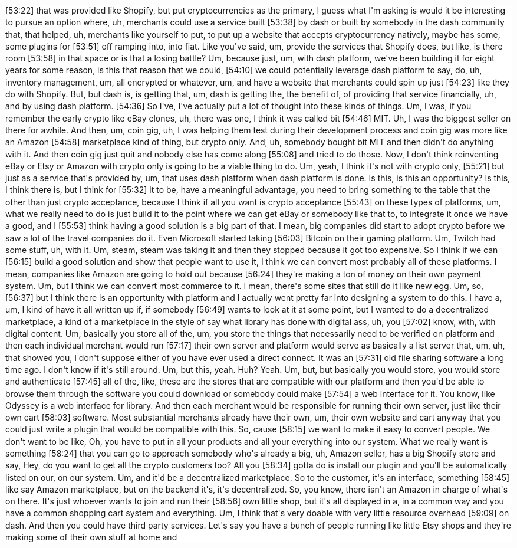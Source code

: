 [53:22] that was provided like Shopify, but put cryptocurrencies as the primary, I guess what I'm asking is would it be interesting to pursue an option where, uh, merchants could use a service built
[53:38] by dash or built by somebody in the dash community that, that helped, uh, merchants like yourself to put, to put up a website that accepts cryptocurrency natively, maybe has some, some plugins for
[53:51] off ramping into, into fiat. Like you've said, um, provide the services that Shopify does, but like, is there room
[53:58] in that space or is that a losing battle? Um, because just, um, with dash platform, we've been building it for eight years for some reason, is this that reason that we could,
[54:10] we could potentially leverage dash platform to say, do, uh, inventory management, um, all encrypted or whatever, um, and have a website that merchants could spin up just
[54:23] like they do with Shopify. But, but dash is, is getting that, um, dash is getting the, the benefit of, of providing that service financially, uh, and by using dash platform.
[54:36] So I've, I've actually put a lot of thought into these kinds of things. Um, I was, if you remember the early crypto like eBay clones, uh, there was one, I think it was called bit
[54:46] MIT. Uh, I was the biggest seller on there for awhile. And then, um, coin gig, uh, I was helping them test during their development process and coin gig was more like an Amazon
[54:58] marketplace kind of thing, but crypto only. And, uh, somebody bought bit MIT and then didn't do anything with it. And then coin gig just quit and nobody else has come along
[55:08] and tried to do those. Now, I don't think reinventing eBay or Etsy or Amazon with crypto only is going to be a viable thing to do. Um, yeah, I think it's not with crypto only,
[55:21] but just as a service that's provided by, um, that uses dash platform when dash platform is done. Is this, is this an opportunity? Is this, I think there is, but I think for
[55:32] it to be, have a meaningful advantage, you need to bring something to the table that the other than just crypto acceptance, because I think if all you want is crypto acceptance
[55:43] on these types of platforms, um, what we really need to do is just build it to the point where we can get eBay or somebody like that to, to integrate it once we have a good, and I
[55:53] think having a good solution is a big part of that. I mean, big companies did start to adopt crypto before we saw a lot of the travel companies do it. Even Microsoft started taking
[56:03] Bitcoin on their gaming platform. Um, Twitch had some stuff, uh, with it. Um, steam, steam was taking it and then they stopped because it got too expensive. So I think if we can
[56:15] build a good solution and show that people want to use it, I think we can convert most probably all of these platforms. I mean, companies like Amazon are going to hold out because
[56:24] they're making a ton of money on their own payment system. Um, but I think we can convert most commerce to it. I mean, there's some sites that still do it like new egg. Um, so,
[56:37] but I think there is an opportunity with platform and I actually went pretty far into designing a system to do this. I have a, um, I kind of have it all written up if, if somebody
[56:49] wants to look at it at some point, but I wanted to do a decentralized marketplace, a kind of a marketplace in the style of say what library has done with digital ass, uh, you
[57:02] know, with, with digital content. Um, basically you store all of the, um, you store the things that necessarily need to be verified on platform and then each individual merchant would run
[57:17] their own server and platform would serve as basically a list server that, um, uh, that showed you, I don't suppose either of you have ever used a direct connect. It was an
[57:31] old file sharing software a long time ago. I don't know if it's still around. Um, but this, yeah. Huh? Yeah. Um, but, but basically you would store, you would store and authenticate
[57:45] all of the, like, these are the stores that are compatible with our platform and then you'd be able to browse them through the software you could download or somebody could make
[57:54] a web interface for it. You know, like Odyssey is a web interface for library. And then each merchant would be responsible for running their own server, just like their own cart
[58:03] software. Most substantial merchants already have their own, um, their own website and cart anyway that you could just write a plugin that would be compatible with this. So, cause
[58:15] we want to make it easy to convert people. We don't want to be like, Oh, you have to put in all your products and all your everything into our system. What we really want is something
[58:24] that you can go to approach somebody who's already a big, uh, Amazon seller, has a big Shopify store and say, Hey, do you want to get all the crypto customers too? All you
[58:34] gotta do is install our plugin and you'll be automatically listed on our, on our system. Um, and it'd be a decentralized marketplace. So to the customer, it's an interface, something
[58:45] like say Amazon marketplace, but on the backend it's, it's decentralized. So, you know, there isn't an Amazon in charge of what's on there. It's just whoever wants to join and run their
[58:56] own little shop, but it's all displayed in a, in a common way and you have a common shopping cart system and everything. Um, I think that's very doable with very little resource overhead
[59:09] on dash. And then you could have third party services. Let's say you have a bunch of people running like little Etsy shops and they're making some of their own stuff at home and